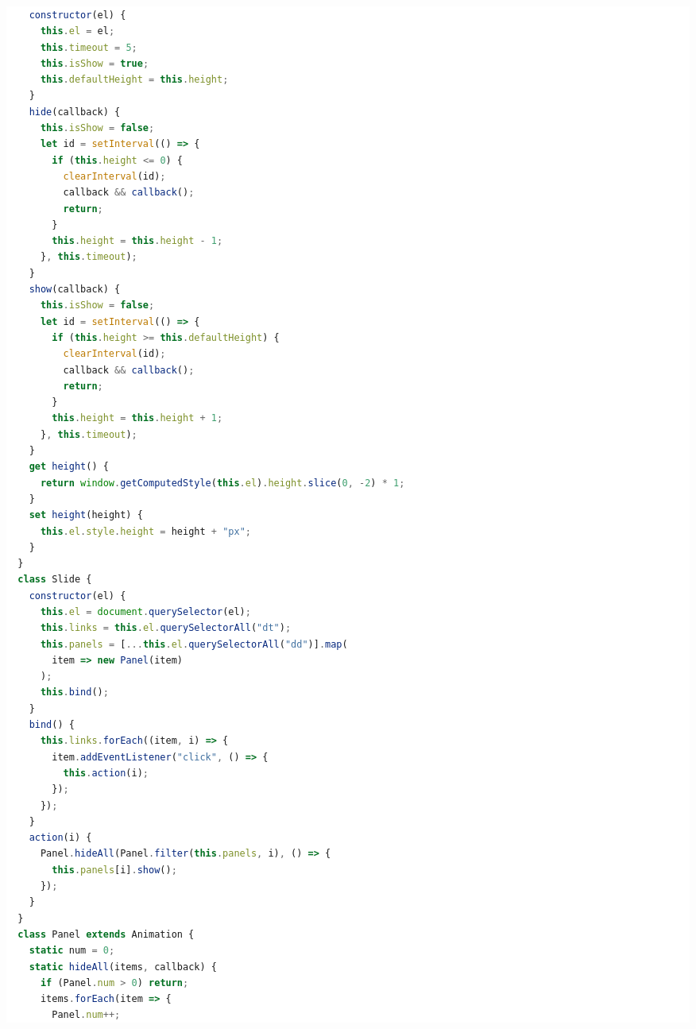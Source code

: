 ```javascript
    constructor(el) {
      this.el = el;
      this.timeout = 5;
      this.isShow = true;
      this.defaultHeight = this.height;
    }
    hide(callback) {
      this.isShow = false;
      let id = setInterval(() => {
        if (this.height <= 0) {
          clearInterval(id);
          callback && callback();
          return;
        }
        this.height = this.height - 1;
      }, this.timeout);
    }
    show(callback) {
      this.isShow = false;
      let id = setInterval(() => {
        if (this.height >= this.defaultHeight) {
          clearInterval(id);
          callback && callback();
          return;
        }
        this.height = this.height + 1;
      }, this.timeout);
    }
    get height() {
      return window.getComputedStyle(this.el).height.slice(0, -2) * 1;
    }
    set height(height) {
      this.el.style.height = height + "px";
    }
  }
  class Slide {
    constructor(el) {
      this.el = document.querySelector(el);
      this.links = this.el.querySelectorAll("dt");
      this.panels = [...this.el.querySelectorAll("dd")].map(
        item => new Panel(item)
      );
      this.bind();
    }
    bind() {
      this.links.forEach((item, i) => {
        item.addEventListener("click", () => {
          this.action(i);
        });
      });
    }
    action(i) {
      Panel.hideAll(Panel.filter(this.panels, i), () => {
        this.panels[i].show();
      });
    }
  }
  class Panel extends Animation {
    static num = 0;
    static hideAll(items, callback) {
      if (Panel.num > 0) return;
      items.forEach(item => {
        Panel.num++;
```

  [DATA]: {